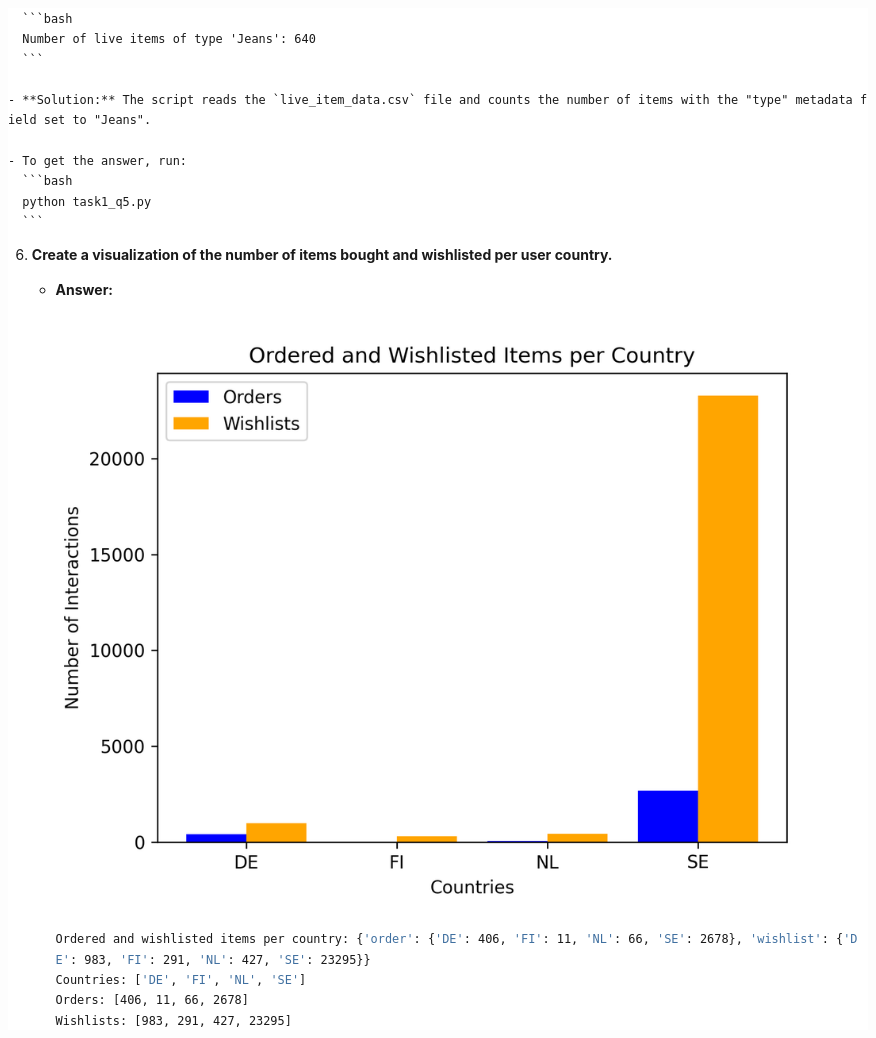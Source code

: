       ```bash
      Number of live items of type 'Jeans': 640
      ```

    - **Solution:** The script reads the `live_item_data.csv` file and counts the number of items with the "type" metadata field set to "Jeans".

    - To get the answer, run:
      ```bash
      python task1_q5.py
      ```

6.  **Create a visualization of the number of items bought and wishlisted per user country.**

    - **Answer:**
      ![Image of user interactions per country.](res/user_interactions_per_country.png "User Interactions per Country")

      ```bash
      Ordered and wishlisted items per country: {'order': {'DE': 406, 'FI': 11, 'NL': 66, 'SE': 2678}, 'wishlist': {'DE': 983, 'FI': 291, 'NL': 427, 'SE': 23295}}
      Countries: ['DE', 'FI', 'NL', 'SE']
      Orders: [406, 11, 66, 2678]
      Wishlists: [983, 291, 427, 23295]
      ```
